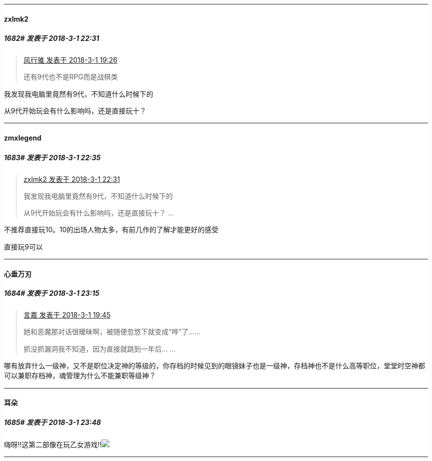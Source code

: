 
-----

####  zxlmk2  
##### 1682#       发表于 2018-3-1 22:31


<blockquote><a href="httphttps://bbs.saraba1st.com/2b/forum.php?mod=redirect&amp;goto=findpost&amp;pid=38710435&amp;ptid=1552625" target="_blank">风行骓 发表于 2018-3-1 19:26</a>

还有9代也不是RPG而是战棋类</blockquote>
我发现我电脑里竟然有9代，不知道什么时候下的


从9代开始玩会有什么影响吗，还是直接玩十？


-----

####  zmxlegend  
##### 1683#       发表于 2018-3-1 22:35


<blockquote><a href="httphttps://bbs.saraba1st.com/2b/forum.php?mod=redirect&amp;goto=findpost&amp;pid=38711844&amp;ptid=1552625" target="_blank">zxlmk2 发表于 2018-3-1 22:31</a>

我发现我电脑里竟然有9代，不知道什么时候下的


从9代开始玩会有什么影响吗，还是直接玩十？ ...</blockquote>
不推荐直接玩10。10的出场人物太多，有前几作的了解才能更好的感受


直接玩9可以


-----

####  心垂万刃  
##### 1684#       发表于 2018-3-1 23:15


<blockquote><a href="httphttps://bbs.saraba1st.com/2b/forum.php?mod=redirect&amp;goto=findpost&amp;pid=38710571&amp;ptid=1552625" target="_blank">言嘉 发表于 2018-3-1 19:45</a>

她和恶魔那对话很暧昧啊，被随便忽悠下就变成“哗”了……

抓没抓漏洞我不知道，因为直接就跳到一年后… ...</blockquote>
哪有放弃什么一级神，又不是职位决定神的等级的，你存档的时候见到的眼镜妹子也是一级神，存档神也不是什么高等职位，堂堂时空神都可以兼职存档神，魂管理为什么不能兼职等级神？


-----

####  耳朵  
##### 1685#       发表于 2018-3-1 23:48


嗨呀!!这第二部像在玩乙女游戏!!<img src="https://static.saraba1st.com/image/smiley/face2017/072.png" referrerpolicy="no-referrer">


-----
